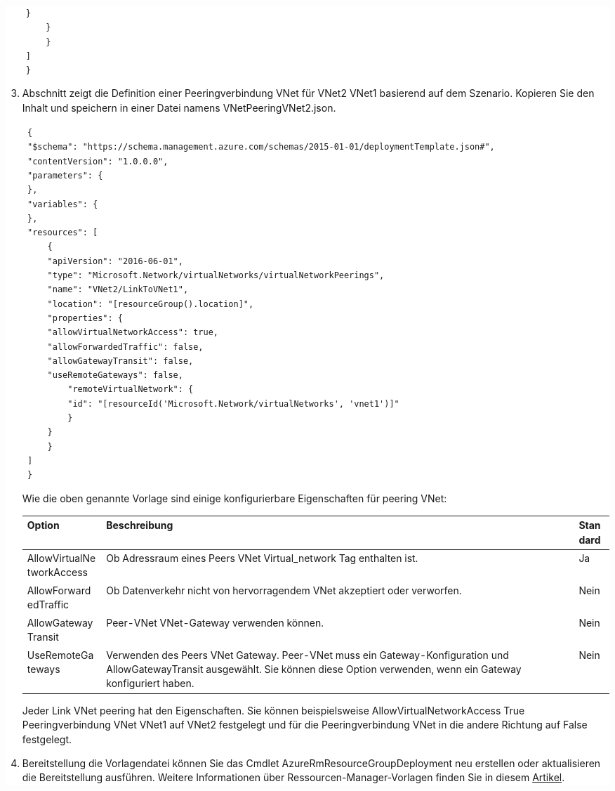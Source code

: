         }
            }
            }
        ]
        }

3. Abschnitt zeigt die Definition einer Peeringverbindung VNet für VNet2 VNet1 basierend auf dem Szenario.  Kopieren Sie den Inhalt und speichern in einer Datei namens VNetPeeringVNet2.json.

        {
        "$schema": "https://schema.management.azure.com/schemas/2015-01-01/deploymentTemplate.json#",
        "contentVersion": "1.0.0.0",
        "parameters": {
        },
        "variables": {
        },
        "resources": [
            {
            "apiVersion": "2016-06-01",
            "type": "Microsoft.Network/virtualNetworks/virtualNetworkPeerings",
            "name": "VNet2/LinkToVNet1",
            "location": "[resourceGroup().location]",
            "properties": {
            "allowVirtualNetworkAccess": true,
            "allowForwardedTraffic": false,
            "allowGatewayTransit": false,
            "useRemoteGateways": false,
                "remoteVirtualNetwork": {
                "id": "[resourceId('Microsoft.Network/virtualNetworks', 'vnet1')]"       
                }
            }
            }
        ]
        }

    Wie die oben genannte Vorlage sind einige konfigurierbare Eigenschaften für peering VNet:

  	|Option|Beschreibung|Standard|
  	|:-----|:----------|:------|
  	|AllowVirtualNetworkAccess|Ob Adressraum eines Peers VNet Virtual_network Tag enthalten ist.|Ja|
  	|AllowForwardedTraffic|Ob Datenverkehr nicht von hervorragendem VNet akzeptiert oder verworfen.|Nein|
  	|AllowGatewayTransit|Peer-VNet VNet-Gateway verwenden können.|Nein|
  	|UseRemoteGateways|Verwenden des Peers VNet Gateway. Peer-VNet muss ein Gateway-Konfiguration und AllowGatewayTransit ausgewählt. Sie können diese Option verwenden, wenn ein Gateway konfiguriert haben.|Nein|

    Jeder Link VNet peering hat den Eigenschaften. Sie können beispielsweise AllowVirtualNetworkAccess True Peeringverbindung VNet VNet1 auf VNet2 festgelegt und für die Peeringverbindung VNet in die andere Richtung auf False festgelegt.


4. Bereitstellung die Vorlagendatei können Sie das Cmdlet AzureRmResourceGroupDeployment neu erstellen oder aktualisieren die Bereitstellung ausführen. Weitere Informationen über Ressourcen-Manager-Vorlagen finden Sie in diesem [Artikel](../resource-group-template-deploy.md).

